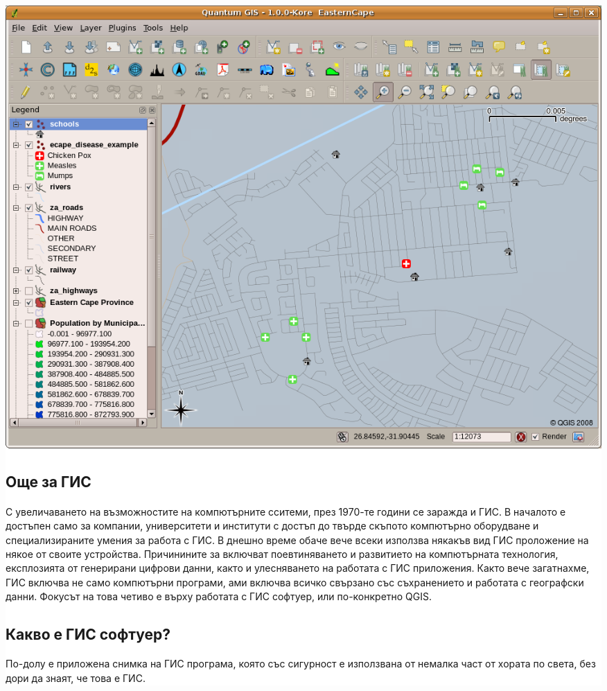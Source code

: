 ![Изглежда болните от грип живеят недалеч едни от други и не са спазили мерките за карантина.](img/patterns_of_illness.png)





## Още за ГИС

С увеличаването на възможностите на компютърните сситеми, през 1970-те години се заражда и ГИС. В началото е достъпен само за компании, университети и институти с достъп до твърде скъпото компютърно оборудване и специализираните умения за работа с ГИС. В днешно време обаче вече всеки използва някакъв вид ГИС проложение на някое от своите устройства. Причинините за включват поевтиняването и развитието на компютърната технология, експлозията от генерирани цифрови данни, както и улесняването на работата с ГИС приложения. Както вече загатнахме, ГИС включва не само компютърни програми, ами включва всичко свързано със съхранението и работата с географски данни. Фокусът на това четиво е върху работата с ГИС софтуер, или по-конкретно QGIS.


## Какво е ГИС софтуер?

По-долу е приложена снимка на ГИС програма, която със сигурност е използвана от немалка част от хората по света, без дори да знаят, че това е ГИС.

